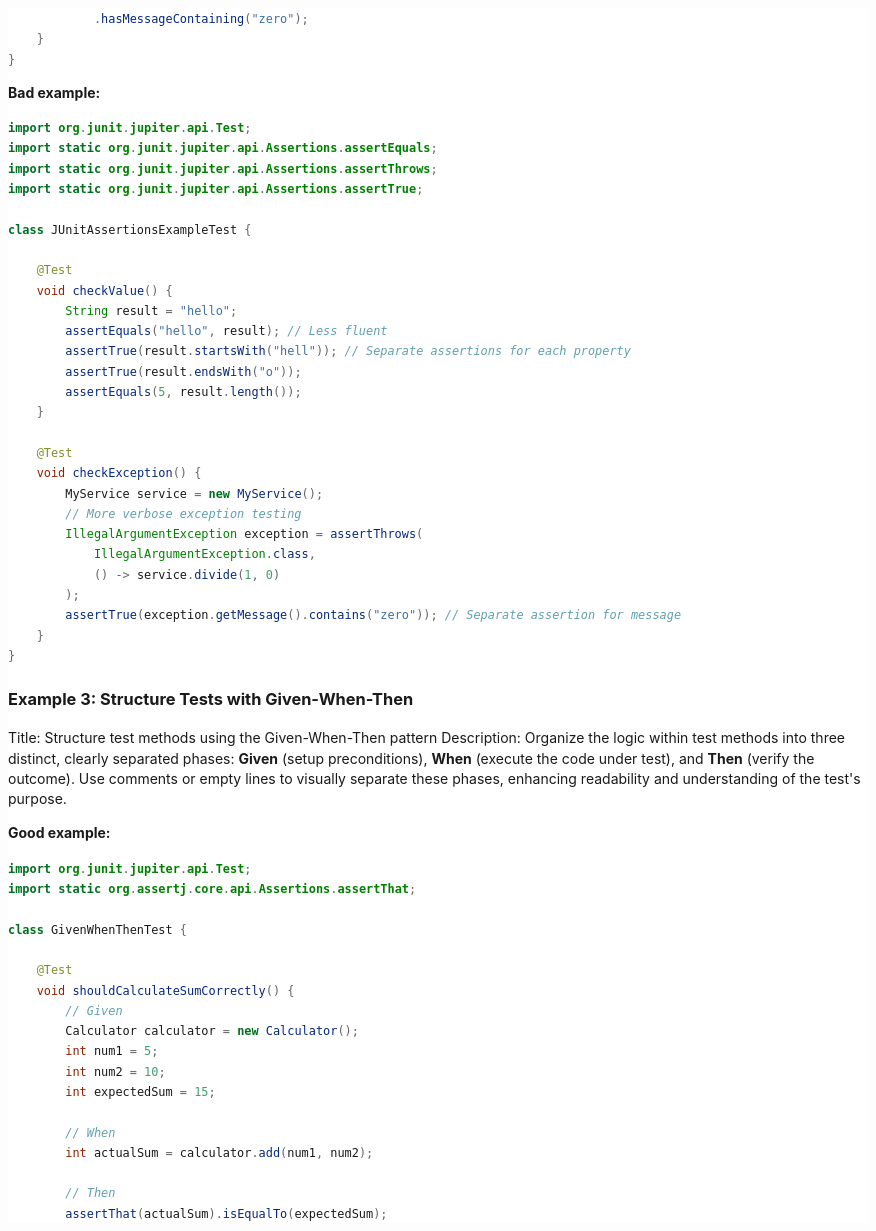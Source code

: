 ```java
            .hasMessageContaining("zero");
    }
}
```

**Bad example:**

```java
import org.junit.jupiter.api.Test;
import static org.junit.jupiter.api.Assertions.assertEquals;
import static org.junit.jupiter.api.Assertions.assertThrows;
import static org.junit.jupiter.api.Assertions.assertTrue;

class JUnitAssertionsExampleTest {

    @Test
    void checkValue() {
        String result = "hello";
        assertEquals("hello", result); // Less fluent
        assertTrue(result.startsWith("hell")); // Separate assertions for each property
        assertTrue(result.endsWith("o"));
        assertEquals(5, result.length());
    }

    @Test
    void checkException() {
        MyService service = new MyService();
        // More verbose exception testing
        IllegalArgumentException exception = assertThrows(
            IllegalArgumentException.class,
            () -> service.divide(1, 0)
        );
        assertTrue(exception.getMessage().contains("zero")); // Separate assertion for message
    }
}
```

### Example 3: Structure Tests with Given-When-Then

Title: Structure test methods using the Given-When-Then pattern
Description: Organize the logic within test methods into three distinct, clearly separated phases: **Given** (setup preconditions), **When** (execute the code under test), and **Then** (verify the outcome). Use comments or empty lines to visually separate these phases, enhancing readability and understanding of the test's purpose.

**Good example:**

```java
import org.junit.jupiter.api.Test;
import static org.assertj.core.api.Assertions.assertThat;

class GivenWhenThenTest {

    @Test
    void shouldCalculateSumCorrectly() {
        // Given
        Calculator calculator = new Calculator();
        int num1 = 5;
        int num2 = 10;
        int expectedSum = 15;

        // When
        int actualSum = calculator.add(num1, num2);

        // Then
        assertThat(actualSum).isEqualTo(expectedSum);
```
